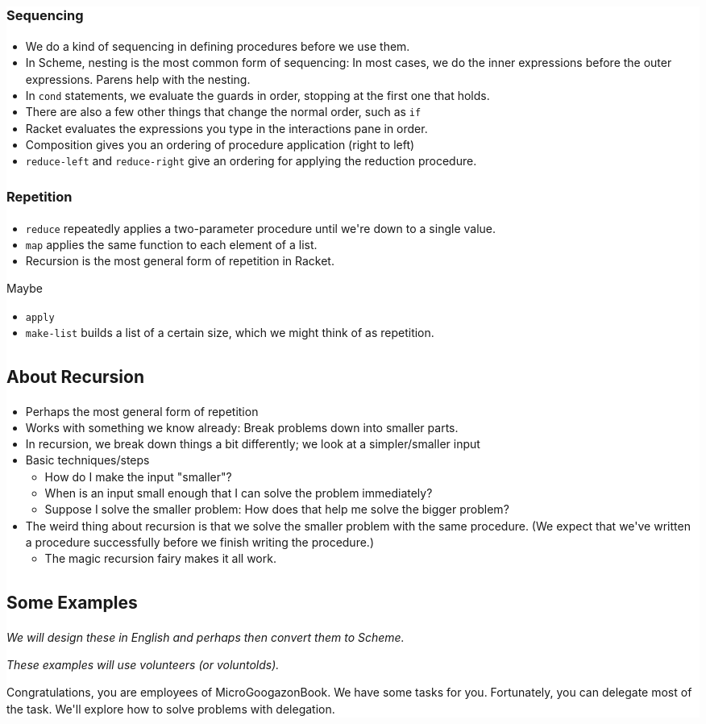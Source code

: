 ### Sequencing

* We do a kind of sequencing in defining procedures before we use them.
* In Scheme, nesting is the most common form of sequencing: In most cases,
  we do the inner expressions before the outer expressions.  Parens help
  with the nesting.
* In `cond` statements, we evaluate the guards in order, stopping at the
  first one that holds.
* There are also a few other things that change the normal order, such 
  as `if`
* Racket evaluates the expressions you type in the interactions pane in order.
* Composition gives you an ordering of procedure application (right to left)
* `reduce-left` and `reduce-right` give an ordering for applying the
  reduction procedure.

### Repetition

* `reduce` repeatedly applies a two-parameter procedure until we're down
  to a single value.
* `map` applies the same function to each element of a list.
* Recursion is the most general form of repetition in Racket.

Maybe

* `apply` 
* `make-list` builds a list of a certain size, which we might think of
  as repetition.

About Recursion
---------------

* Perhaps the most general form of repetition
* Works with something we know already: Break problems down into smaller parts.
* In recursion, we break down things a bit differently; we look at a
  simpler/smaller input
* Basic techniques/steps
    * How do I make the input "smaller"?
    * When is an input small enough that I can solve the problem immediately?
    * Suppose I solve the smaller problem: How does that help me solve
      the bigger problem?
* The weird thing about recursion is that we solve the smaller problem with
  the same procedure.  (We expect that we've written a procedure successfully
  before we finish writing the procedure.)
    * The magic recursion fairy makes it all work.

Some Examples
-------------

_We will design these in English and perhaps then convert them to Scheme._

_These examples will use volunteers (or voluntolds)._

Congratulations, you are employees of MicroGoogazonBook.  We have some
tasks for you.  Fortunately, you can delegate most of the task.  We'll
explore how to solve problems with delegation.
